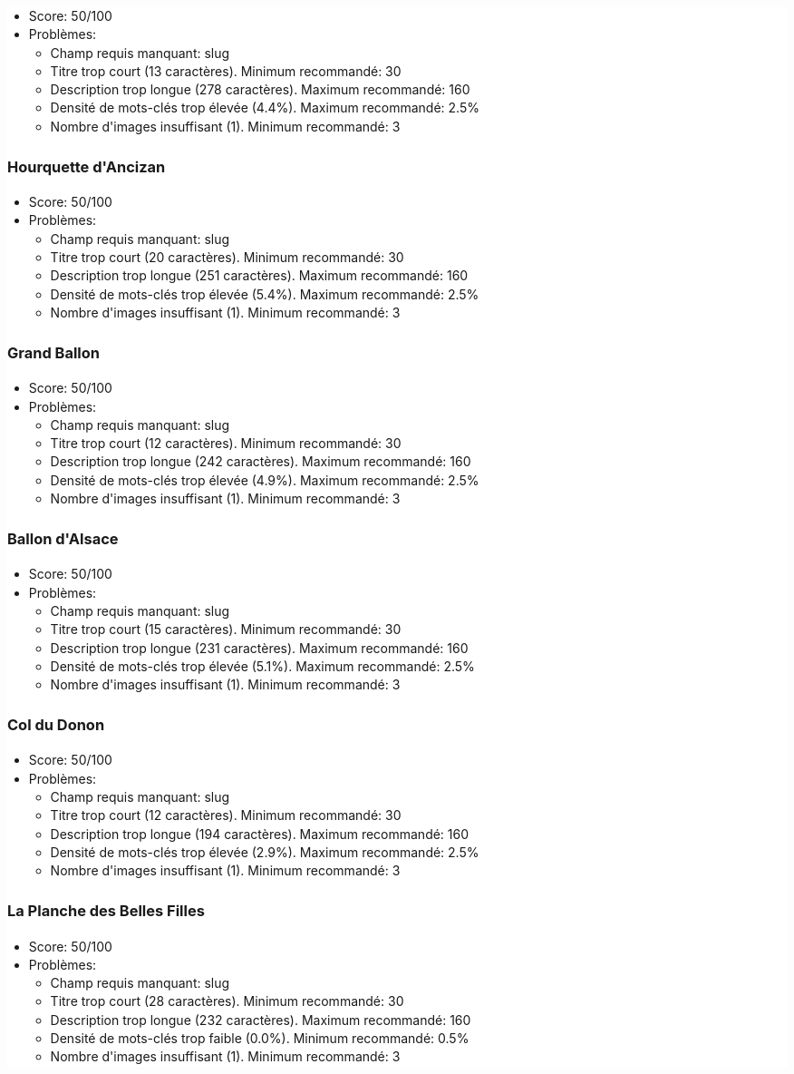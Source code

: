 - Score: 50/100
- Problèmes:
  - Champ requis manquant: slug
  - Titre trop court (13 caractères). Minimum recommandé: 30
  - Description trop longue (278 caractères). Maximum recommandé: 160
  - Densité de mots-clés trop élevée (4.4%). Maximum recommandé: 2.5%
  - Nombre d'images insuffisant (1). Minimum recommandé: 3

### Hourquette d'Ancizan

- Score: 50/100
- Problèmes:
  - Champ requis manquant: slug
  - Titre trop court (20 caractères). Minimum recommandé: 30
  - Description trop longue (251 caractères). Maximum recommandé: 160
  - Densité de mots-clés trop élevée (5.4%). Maximum recommandé: 2.5%
  - Nombre d'images insuffisant (1). Minimum recommandé: 3

### Grand Ballon

- Score: 50/100
- Problèmes:
  - Champ requis manquant: slug
  - Titre trop court (12 caractères). Minimum recommandé: 30
  - Description trop longue (242 caractères). Maximum recommandé: 160
  - Densité de mots-clés trop élevée (4.9%). Maximum recommandé: 2.5%
  - Nombre d'images insuffisant (1). Minimum recommandé: 3

### Ballon d'Alsace

- Score: 50/100
- Problèmes:
  - Champ requis manquant: slug
  - Titre trop court (15 caractères). Minimum recommandé: 30
  - Description trop longue (231 caractères). Maximum recommandé: 160
  - Densité de mots-clés trop élevée (5.1%). Maximum recommandé: 2.5%
  - Nombre d'images insuffisant (1). Minimum recommandé: 3

### Col du Donon

- Score: 50/100
- Problèmes:
  - Champ requis manquant: slug
  - Titre trop court (12 caractères). Minimum recommandé: 30
  - Description trop longue (194 caractères). Maximum recommandé: 160
  - Densité de mots-clés trop élevée (2.9%). Maximum recommandé: 2.5%
  - Nombre d'images insuffisant (1). Minimum recommandé: 3

### La Planche des Belles Filles

- Score: 50/100
- Problèmes:
  - Champ requis manquant: slug
  - Titre trop court (28 caractères). Minimum recommandé: 30
  - Description trop longue (232 caractères). Maximum recommandé: 160
  - Densité de mots-clés trop faible (0.0%). Minimum recommandé: 0.5%
  - Nombre d'images insuffisant (1). Minimum recommandé: 3
